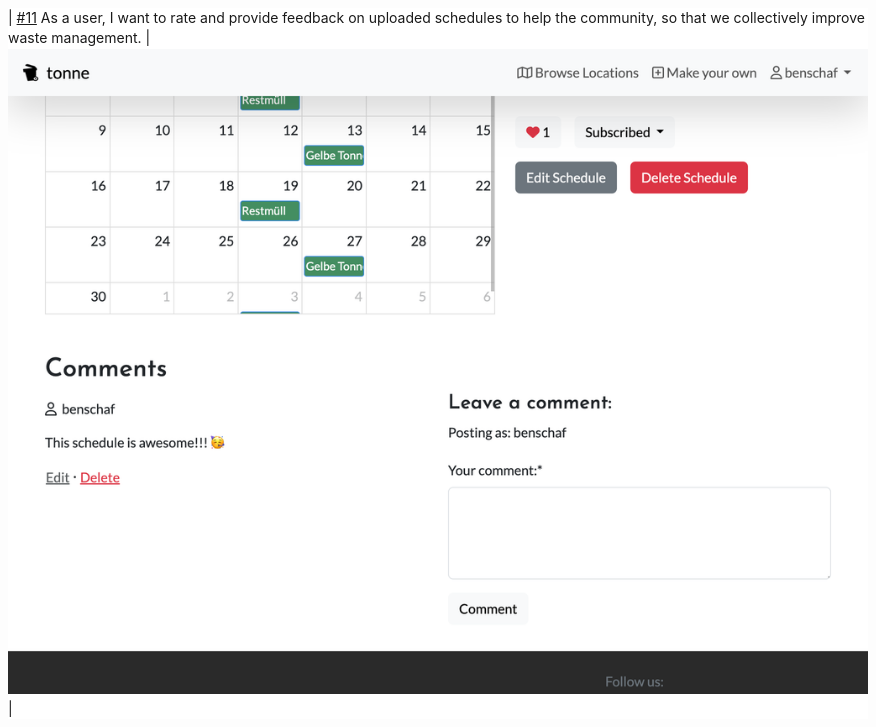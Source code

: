 | [#11](https://github.com/benschaf/waste-schedule/issues/11) As a user, I want to rate and provide feedback on uploaded schedules to help the community, so that we collectively improve waste management. | ![screenshot](documentation/feature-comments.png) |